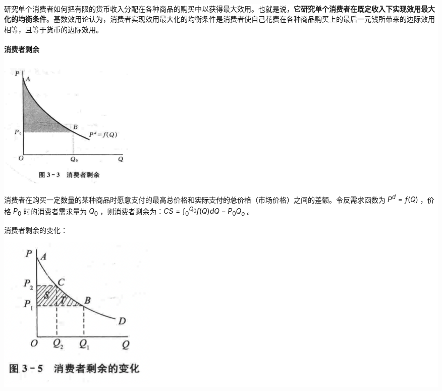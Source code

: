 研究单个消费者如何把有限的货币收入分配在各种商品的购买中以获得最大效用。也就是说，**它研究单个消费者在既定收入下实现效用最大化的均衡条件**。基数效用论认为，消费者实现效用最大化的均衡条件是消费者使自己花费在各种商品购买上的最后一元钱所带来的边际效用相等，且等于货币的边际效用。

#### 消费者剩余

<img src="./images/3-1.png" style="zoom:50%;" />

消费者在购买一定数量的某种商品时愿意支付的最高总价格和~~实际支付的总价格~~（市场价格）之间的差额。令反需求函数为 $P^d=f(Q)$ ，价格 $P_0$ 时的消费者需求量为 $Q_0$ ，则消费者剩余为：$CS = \int_{0}^{Q_0}f(Q)dQ - P_0Q_o$ 。

消费者剩余的变化：

<img src="./images/3-2.png" style="zoom:80%;" />
